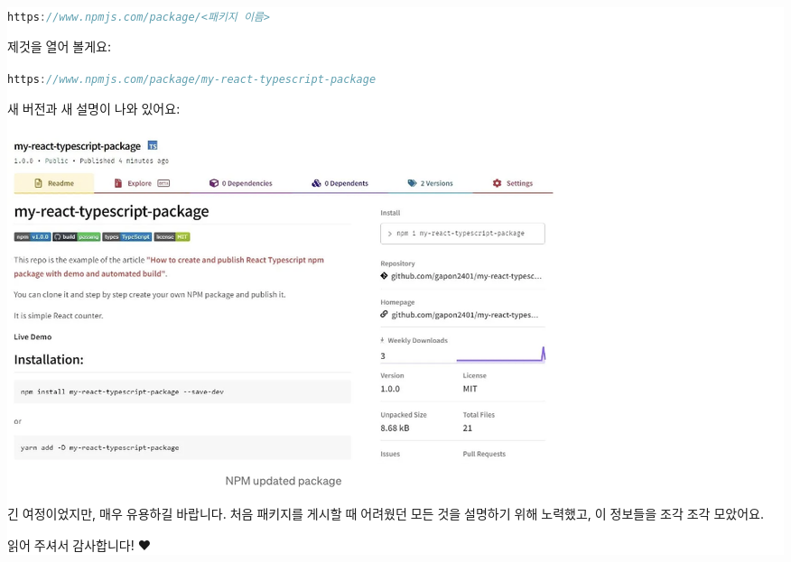 ```js
https://www.npmjs.com/package/<패키지 이름>
```

제것을 열어 볼게요:



```js
https://www.npmjs.com/package/my-react-typescript-package
```

새 버전과 새 설명이 나와 있어요:

![이미지](/assets/img/2024-05-12-HowtoCreateandPublishReactTypeScriptnpmPackageWithDemoandAutomatedBuild_29.png)

긴 여정이었지만, 매우 유용하길 바랍니다. 처음 패키지를 게시할 때 어려웠던 모든 것을 설명하기 위해 노력했고, 이 정보들을 조각 조각 모았어요.



읽어 주셔서 감사합니다! ❤